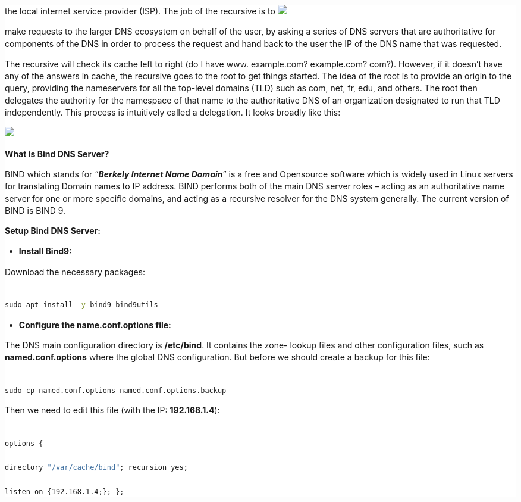 the local internet service provider (ISP). The job of the recursive is to  ![](Aspose.Words.56436bc8-5a01-44c9-b660-2e2fc212925f.002.png)


make requests to the larger DNS ecosystem on behalf of the user, by asking a series of DNS servers that are authoritative for components of the DNS in order to process the request and hand back to the user the IP of the DNS name that was requested. 

The recursive will check its cache left to right (do I have www. example.com? example.com? com?). However, if it doesn’t have any of the answers in cache, the recursive goes to the root to get things started. The idea of the root is to provide an origin to the query, providing the nameservers for all the top-level domains (TLD) such as com, net, fr, edu, and others. The root then delegates the authority for the namespace of that name to the authoritative DNS of an organization designated to run that TLD independently. This process is intuitively called a delegation. It looks broadly like this: 

![](Aspose.Words.56436bc8-5a01-44c9-b660-2e2fc212925f.004.png)

**What is Bind DNS Server?** 

BIND which stands for “***Berkely Internet Name Domain***” is a free and Opensource software which is widely used in Linux servers for translating Domain names to IP address. BIND performs both of the main DNS server roles – acting as an authoritative name server for one or more specific domains, and acting as a recursive resolver for the DNS system generally. The current version of BIND is BIND 9. 

**Setup Bind DNS Server:** 

- **Install Bind9:**

Download the necessary packages: 

```bat

sudo apt install -y bind9 bind9utils 

```

- **Configure the name.conf.options file:** 

The DNS main configuration directory is **/etc/bind**. It contains the zone- lookup files and other configuration files, such as **named.conf.options** where the global DNS configuration. But before we should create a backup for this file: 

```bat

sudo cp named.conf.options named.conf.options.backup

```

Then we need to edit this file (with the IP: **192.168.1.4**): 

```bat

options { 

directory "/var/cache/bind"; recursion yes; 

listen-on {192.168.1.4;}; }; 

```
